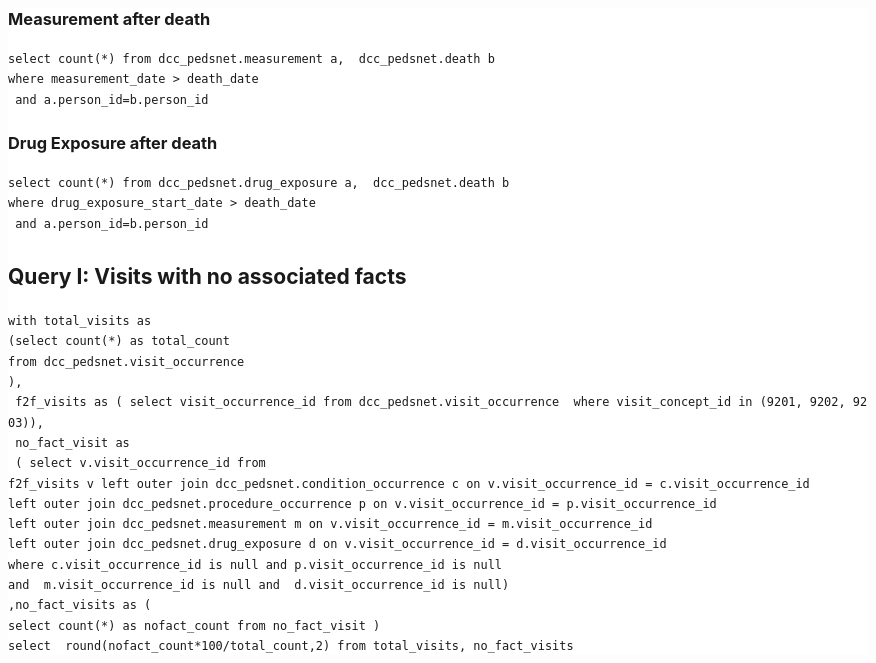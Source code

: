 ```
```
### Measurement after death
```
select count(*) from dcc_pedsnet.measurement a,  dcc_pedsnet.death b
where measurement_date > death_date
 and a.person_id=b.person_id
```
### Drug Exposure after death
```
select count(*) from dcc_pedsnet.drug_exposure a,  dcc_pedsnet.death b
where drug_exposure_start_date > death_date
 and a.person_id=b.person_id
```
## Query I: Visits with no associated facts
```
with total_visits as 
(select count(*) as total_count 
from dcc_pedsnet.visit_occurrence 
), 
 f2f_visits as ( select visit_occurrence_id from dcc_pedsnet.visit_occurrence  where visit_concept_id in (9201, 9202, 9203)), 
 no_fact_visit as 
 ( select v.visit_occurrence_id from 
f2f_visits v left outer join dcc_pedsnet.condition_occurrence c on v.visit_occurrence_id = c.visit_occurrence_id 
left outer join dcc_pedsnet.procedure_occurrence p on v.visit_occurrence_id = p.visit_occurrence_id
left outer join dcc_pedsnet.measurement m on v.visit_occurrence_id = m.visit_occurrence_id
left outer join dcc_pedsnet.drug_exposure d on v.visit_occurrence_id = d.visit_occurrence_id
where c.visit_occurrence_id is null and p.visit_occurrence_id is null
and  m.visit_occurrence_id is null and  d.visit_occurrence_id is null)
,no_fact_visits as (
select count(*) as nofact_count from no_fact_visit )
select  round(nofact_count*100/total_count,2) from total_visits, no_fact_visits 
```
